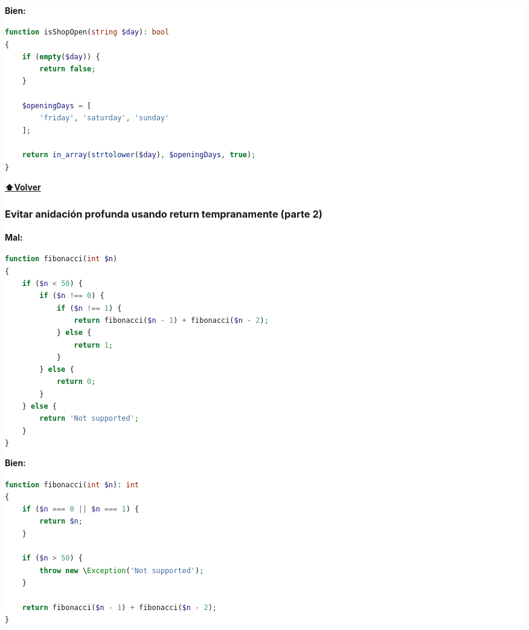 **Bien:**

```php
function isShopOpen(string $day): bool
{
    if (empty($day)) {
        return false;
    }

    $openingDays = [
        'friday', 'saturday', 'sunday'
    ];

    return in_array(strtolower($day), $openingDays, true);
}
```

**[⬆Volver](#tabla-de-contenidos)**

### Evitar anidación profunda usando return tempranamente (parte 2)

**Mal:**

```php
function fibonacci(int $n)
{
    if ($n < 50) {
        if ($n !== 0) {
            if ($n !== 1) {
                return fibonacci($n - 1) + fibonacci($n - 2);
            } else {
                return 1;
            }
        } else {
            return 0;
        }
    } else {
        return 'Not supported';
    }
}
```

**Bien:**

```php
function fibonacci(int $n): int
{
    if ($n === 0 || $n === 1) {
        return $n;
    }

    if ($n > 50) {
        throw new \Exception('Not supported');
    }

    return fibonacci($n - 1) + fibonacci($n - 2);
}
```
